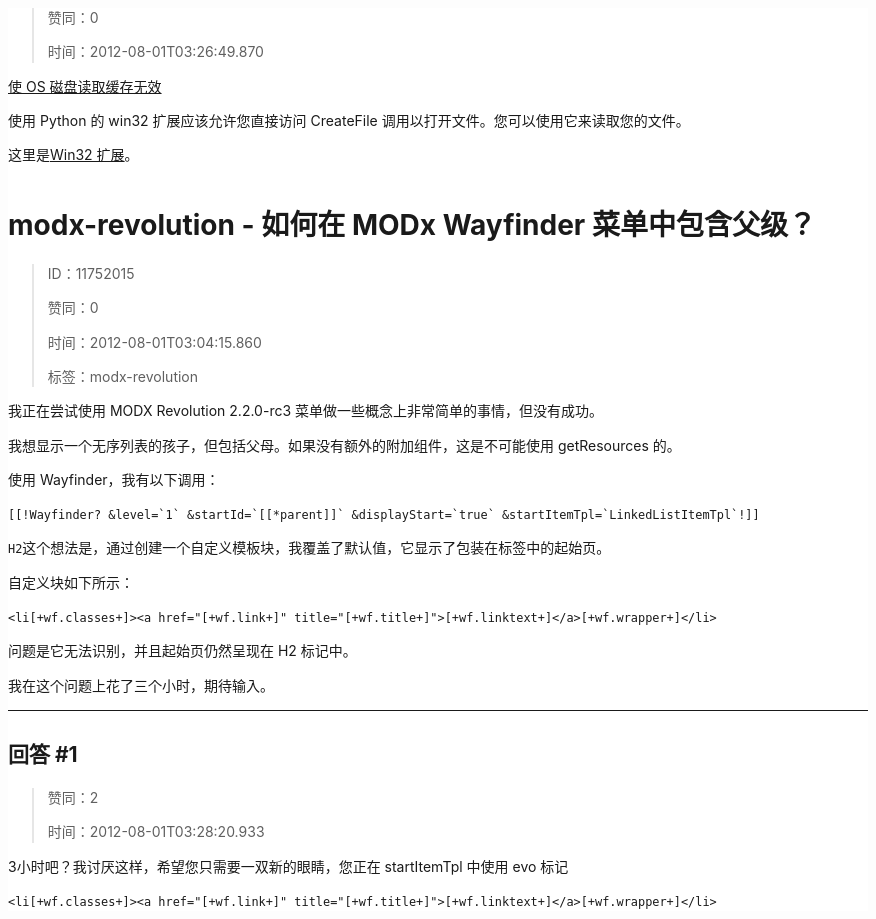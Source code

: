 > 赞同：0
> 
> 时间：2012-08-01T03:26:49.870

[使 OS 磁盘读取缓存无效](https://stackoverflow.com/questions/1002045/invalidate-os-disk-read-cache)

使用 Python 的 win32 扩展应该允许您直接访问 CreateFile 调用以打开文件。您可以使用它来读取您的文件。

这里是[Win32 扩展](http://sourceforge.net/projects/pywin32/)。

# modx-revolution - 如何在 MODx Wayfinder 菜单中包含父级？

> ID：11752015
> 
> 赞同：0
> 
> 时间：2012-08-01T03:04:15.860
> 
> 标签：modx-revolution

我正在尝试使用 MODX Revolution 2.2.0-rc3 菜单做一些概念上非常简单的事情，但没有成功。

我想显示一个无序列表的孩子，但包括父母。如果没有额外的附加组件，这是不可能使用 getResources 的。

使用 Wayfinder，我有以下调用：

```
[[!Wayfinder? &level=`1` &startId=`[[*parent]]` &displayStart=`true` &startItemTpl=`LinkedListItemTpl`!]] 
```

`H2`这个想法是，通过创建一个自定义模板块，我覆盖了默认值，它显示了包装在标签中的起始页。

自定义块如下所示：

```
<li[+wf.classes+]><a href="[+wf.link+]" title="[+wf.title+]">[+wf.linktext+]</a>[+wf.wrapper+]</li> 
```

问题是它无法识别，并且起始页仍然呈现在 H2 标记中。

我在这个问题上花了三个小时，期待输入。

* * *

## 回答 #1

> 赞同：2
> 
> 时间：2012-08-01T03:28:20.933

3小时吧？我讨厌这样，希望您只需要一双新的眼睛，您正在 startItemTpl 中使用 evo 标记

```
<li[+wf.classes+]><a href="[+wf.link+]" title="[+wf.title+]">[+wf.linktext+]</a>[+wf.wrapper+]</li> 
```
